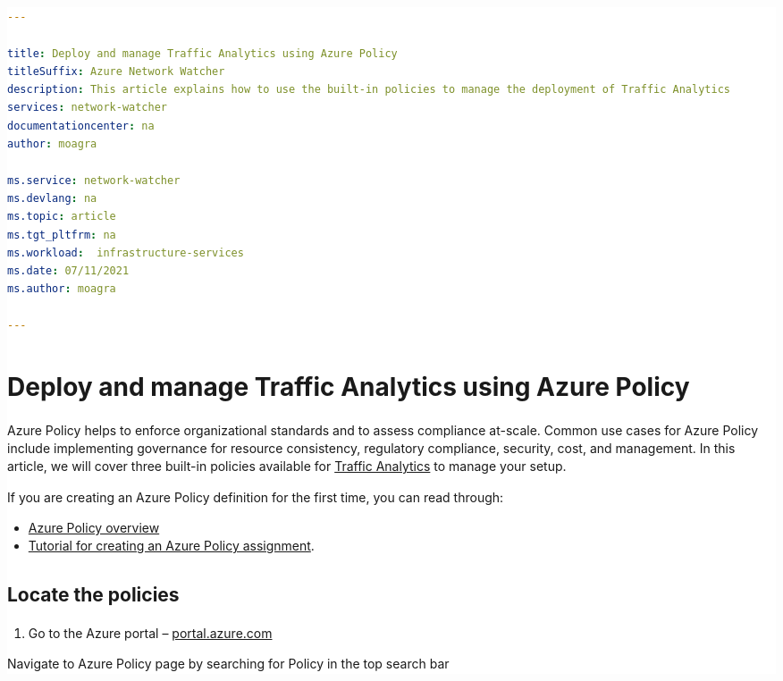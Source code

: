 ```yaml
---

title: Deploy and manage Traffic Analytics using Azure Policy 
titleSuffix: Azure Network Watcher
description: This article explains how to use the built-in policies to manage the deployment of Traffic Analytics 
services: network-watcher
documentationcenter: na
author: moagra

ms.service: network-watcher
ms.devlang: na
ms.topic: article
ms.tgt_pltfrm: na
ms.workload:  infrastructure-services
ms.date: 07/11/2021
ms.author: moagra

---
```


# Deploy and manage Traffic Analytics using Azure Policy 

Azure Policy helps to enforce organizational standards and to assess compliance at-scale. Common use cases for Azure Policy include implementing governance for resource consistency, regulatory compliance, security, cost, and management. In this article, we will cover three built-in policies available for [Traffic Analytics](./traffic-analytics.md) to manage your setup.

If you are creating an Azure Policy definition for the first time, you can read through: 
- [Azure Policy overview](../governance/policy/overview.md) 
- [Tutorial for creating an Azure Policy assignment](../governance/policy/assign-policy-portal.md#create-a-policy-assignment).


## Locate the policies
1. Go to the Azure portal – [portal.azure.com](https://portal.azure.com) 

Navigate to Azure Policy page by searching for Policy in the top search bar 